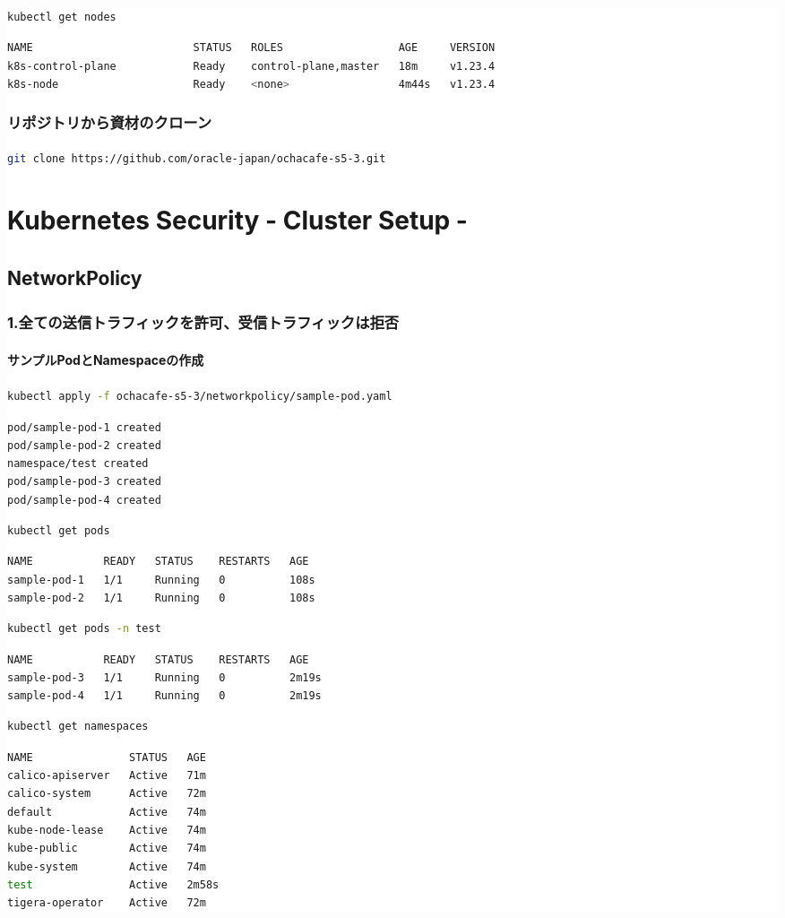 ```sh
kubectl get nodes
```

```sh
NAME                         STATUS   ROLES                  AGE     VERSION
k8s-control-plane            Ready    control-plane,master   18m     v1.23.4
k8s-node                     Ready    <none>                 4m44s   v1.23.4
```

### リポジトリから資材のクローン

```sh
git clone https://github.com/oracle-japan/ochacafe-s5-3.git
```

# Kubernetes Security - Cluster Setup -

## NetworkPolicy

### 1.全ての送信トラフィックを許可、受信トラフィックは拒否

#### サンプルPodとNamespaceの作成

```sh
kubectl apply -f ochacafe-s5-3/networkpolicy/sample-pod.yaml
```
```sh
pod/sample-pod-1 created
pod/sample-pod-2 created
namespace/test created
pod/sample-pod-3 created
pod/sample-pod-4 created
```

```sh
kubectl get pods
```
```sh
NAME           READY   STATUS    RESTARTS   AGE
sample-pod-1   1/1     Running   0          108s
sample-pod-2   1/1     Running   0          108s
```

```sh
kubectl get pods -n test
```
```sh
NAME           READY   STATUS    RESTARTS   AGE
sample-pod-3   1/1     Running   0          2m19s
sample-pod-4   1/1     Running   0          2m19s
```

```sh
kubectl get namespaces
```
```sh
NAME               STATUS   AGE
calico-apiserver   Active   71m
calico-system      Active   72m
default            Active   74m
kube-node-lease    Active   74m
kube-public        Active   74m
kube-system        Active   74m
test               Active   2m58s
tigera-operator    Active   72m
```
